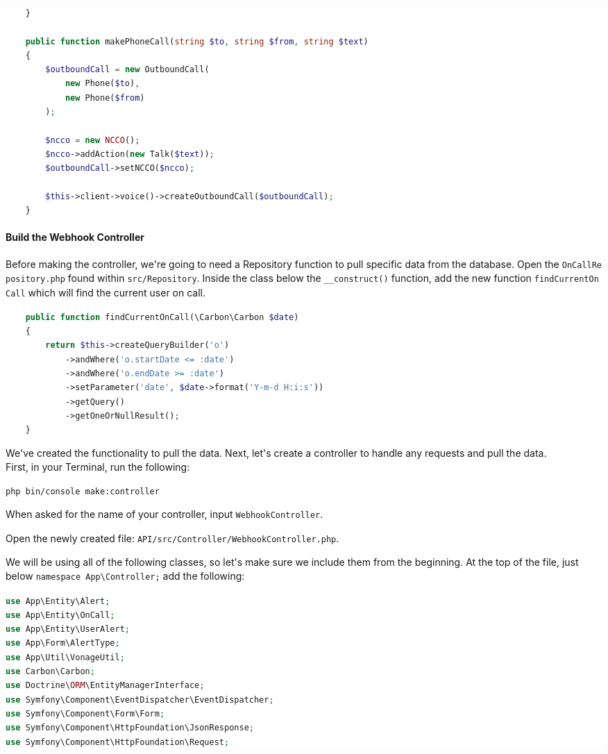 ```php
    }

    public function makePhoneCall(string $to, string $from, string $text)
    {
        $outboundCall = new OutboundCall(
            new Phone($to),
            new Phone($from)
        );

        $ncco = new NCCO();
        $ncco->addAction(new Talk($text));
        $outboundCall->setNCCO($ncco);

        $this->client->voice()->createOutboundCall($outboundCall);
    }
```

#### Build the Webhook Controller

Before making the controller, we're going to need a Repository function to pull specific data from the database. Open the `OnCallRepository.php` found within `src/Repository`. Inside the class below the `__construct()` function, add the new function `findCurrentOnCall` which will find the current user on call.

```php
    public function findCurrentOnCall(\Carbon\Carbon $date)
    {
        return $this->createQueryBuilder('o')
            ->andWhere('o.startDate <= :date')
            ->andWhere('o.endDate >= :date')
            ->setParameter('date', $date->format('Y-m-d H:i:s'))
            ->getQuery()
            ->getOneOrNullResult();
    }
```

We've created the functionality to pull the data. Next, let's create a controller to handle any requests and pull the data.  
First, in your Terminal, run the following:

```bash
php bin/console make:controller
```

When asked for the name of your controller, input `WebhookController`.

Open the newly created file: `API/src/Controller/WebhookController.php`.

We will be using all of the following classes, so let's make sure we include them from the beginning. At the top of the file, just below `namespace App\Controller;` add the following:

```php
use App\Entity\Alert;
use App\Entity\OnCall;
use App\Entity\UserAlert;
use App\Form\AlertType;
use App\Util\VonageUtil;
use Carbon\Carbon;
use Doctrine\ORM\EntityManagerInterface;
use Symfony\Component\EventDispatcher\EventDispatcher;
use Symfony\Component\Form\Form;
use Symfony\Component\HttpFoundation\JsonResponse;
use Symfony\Component\HttpFoundation\Request;
```
